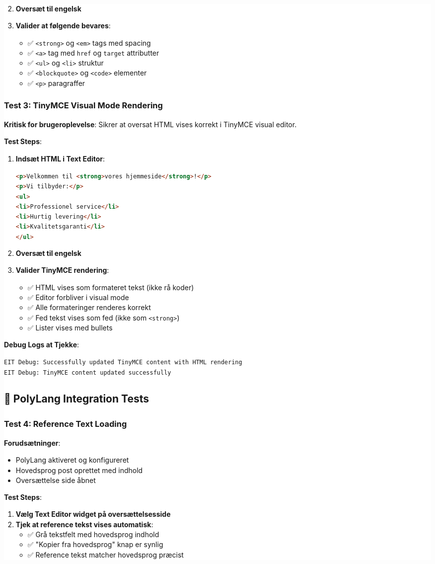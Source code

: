 2. **Oversæt til engelsk**

3. **Valider at følgende bevares**:
   - ✅ `<strong>` og `<em>` tags med spacing
   - ✅ `<a>` tag med `href` og `target` attributter  
   - ✅ `<ul>` og `<li>` struktur
   - ✅ `<blockquote>` og `<code>` elementer
   - ✅ `<p>` paragraffer

### Test 3: TinyMCE Visual Mode Rendering

**Kritisk for brugeroplevelse**: Sikrer at oversat HTML vises korrekt i TinyMCE visual editor.

**Test Steps**:
1. **Indsæt HTML i Text Editor**:
   ```html
   <p>Velkommen til <strong>vores hjemmeside</strong>!</p>
   <p>Vi tilbyder:</p>
   <ul>
   <li>Professionel service</li>
   <li>Hurtig levering</li>
   <li>Kvalitetsgaranti</li>
   </ul>
   ```

2. **Oversæt til engelsk**

3. **Valider TinyMCE rendering**:
   - ✅ HTML vises som formateret tekst (ikke rå koder)
   - ✅ Editor forbliver i visual mode
   - ✅ Alle formateringer renderes korrekt
   - ✅ Fed tekst vises som fed (ikke som `<strong>`)
   - ✅ Lister vises med bullets

**Debug Logs at Tjekke**:
```
EIT Debug: Successfully updated TinyMCE content with HTML rendering
EIT Debug: TinyMCE content updated successfully
```

## 🔧 PolyLang Integration Tests

### Test 4: Reference Text Loading

**Forudsætninger**: 
- PolyLang aktiveret og konfigureret
- Hovedsprog post oprettet med indhold
- Oversættelse side åbnet

**Test Steps**:
1. **Vælg Text Editor widget på oversættelsesside**
2. **Tjek at reference tekst vises automatisk**:
   - ✅ Grå tekstfelt med hovedsprog indhold
   - ✅ "Kopier fra hovedsprog" knap er synlig
   - ✅ Reference tekst matcher hovedsprog præcist
